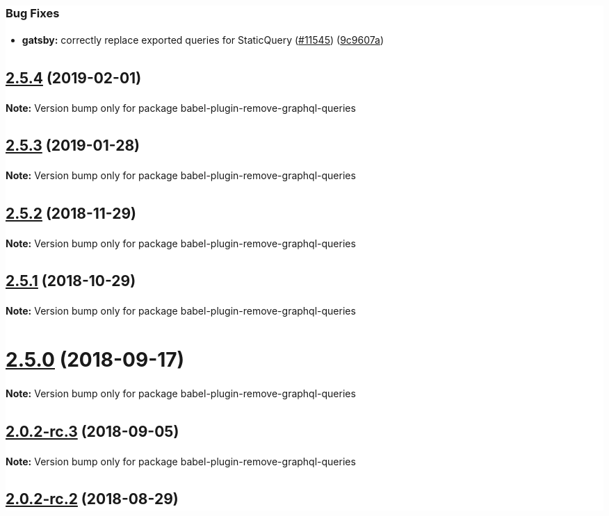 ### Bug Fixes

- **gatsby:** correctly replace exported queries for StaticQuery ([#11545](https://github.com/gatsbyjs/gatsby/issues/11545)) ([9c9607a](https://github.com/gatsbyjs/gatsby/commit/9c9607a))

## [2.5.4](https://github.com/gatsbyjs/gatsby/compare/babel-plugin-remove-graphql-queries@2.5.3...babel-plugin-remove-graphql-queries@2.5.4) (2019-02-01)

**Note:** Version bump only for package babel-plugin-remove-graphql-queries

## [2.5.3](https://github.com/gatsbyjs/gatsby/compare/babel-plugin-remove-graphql-queries@2.5.2...babel-plugin-remove-graphql-queries@2.5.3) (2019-01-28)

**Note:** Version bump only for package babel-plugin-remove-graphql-queries

<a name="2.5.2"></a>

## [2.5.2](https://github.com/gatsbyjs/gatsby/compare/babel-plugin-remove-graphql-queries@2.5.1...babel-plugin-remove-graphql-queries@2.5.2) (2018-11-29)

**Note:** Version bump only for package babel-plugin-remove-graphql-queries

<a name="2.5.1"></a>

## [2.5.1](https://github.com/gatsbyjs/gatsby/compare/babel-plugin-remove-graphql-queries@2.5.0...babel-plugin-remove-graphql-queries@2.5.1) (2018-10-29)

**Note:** Version bump only for package babel-plugin-remove-graphql-queries

<a name="2.5.0"></a>

# [2.5.0](https://github.com/gatsbyjs/gatsby/compare/babel-plugin-remove-graphql-queries@2.0.2-rc.3...babel-plugin-remove-graphql-queries@2.5.0) (2018-09-17)

**Note:** Version bump only for package babel-plugin-remove-graphql-queries

<a name="2.0.2-rc.3"></a>

## [2.0.2-rc.3](https://github.com/gatsbyjs/gatsby/compare/babel-plugin-remove-graphql-queries@2.0.2-rc.2...babel-plugin-remove-graphql-queries@2.0.2-rc.3) (2018-09-05)

**Note:** Version bump only for package babel-plugin-remove-graphql-queries

<a name="2.0.2-rc.2"></a>

## [2.0.2-rc.2](https://github.com/gatsbyjs/gatsby/compare/babel-plugin-remove-graphql-queries@2.0.2-rc.1...babel-plugin-remove-graphql-queries@2.0.2-rc.2) (2018-08-29)
